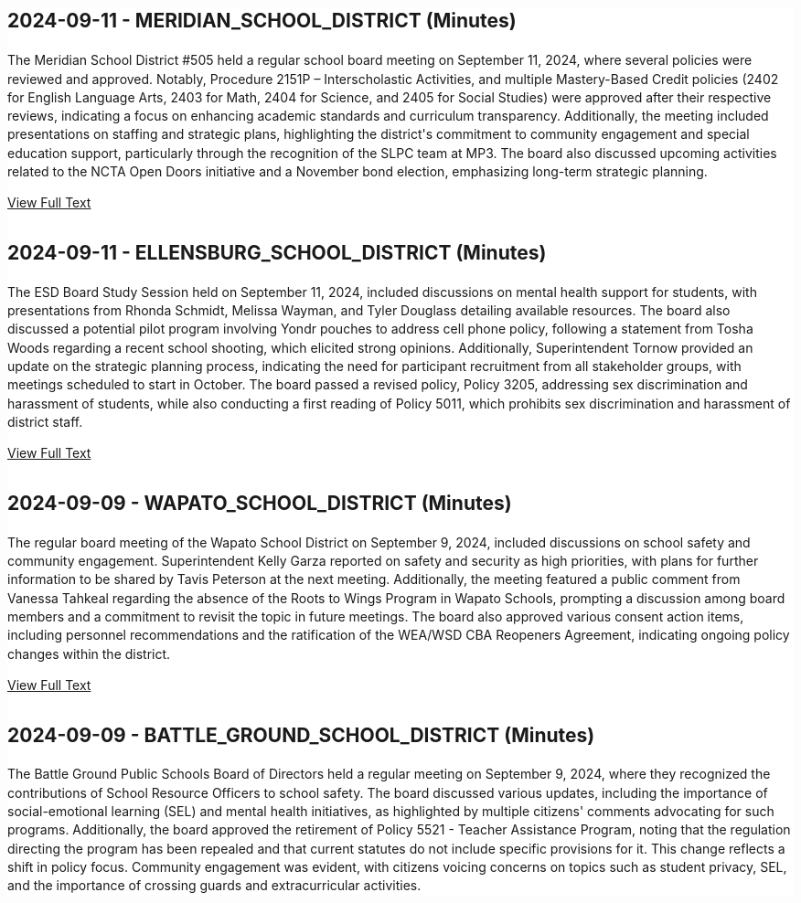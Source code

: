 ## 2024-09-11 - MERIDIAN_SCHOOL_DISTRICT (Minutes)

The Meridian School District #505 held a regular school board meeting on September 11, 2024, where several policies were reviewed and approved. Notably, Procedure 2151P – Interscholastic Activities, and multiple Mastery-Based Credit policies (2402 for English Language Arts, 2403 for Math, 2404 for Science, and 2405 for Social Studies) were approved after their respective reviews, indicating a focus on enhancing academic standards and curriculum transparency. Additionally, the meeting included presentations on staffing and strategic plans, highlighting the district's commitment to community engagement and special education support, particularly through the recognition of the SLPC team at MP3. The board also discussed upcoming activities related to the NCTA Open Doors initiative and a November bond election, emphasizing long-term strategic planning.

[View Full Text](https://raw.githubusercontent.com/VoronoiPerspectives/WashingtonStateSchoolBoardExplorer/refs/heads/main/data/countries/usa/states/wa/counties/whatcom/school_boards/meridian_school_district/2024/2024-09-11-minutes.txt)

## 2024-09-11 - ELLENSBURG_SCHOOL_DISTRICT (Minutes)

The ESD Board Study Session held on September 11, 2024, included discussions on mental health support for students, with presentations from Rhonda Schmidt, Melissa Wayman, and Tyler Douglass detailing available resources. The board also discussed a potential pilot program involving Yondr pouches to address cell phone policy, following a statement from Tosha Woods regarding a recent school shooting, which elicited strong opinions. Additionally, Superintendent Tornow provided an update on the strategic planning process, indicating the need for participant recruitment from all stakeholder groups, with meetings scheduled to start in October. The board passed a revised policy, Policy 3205, addressing sex discrimination and harassment of students, while also conducting a first reading of Policy 5011, which prohibits sex discrimination and harassment of district staff.

[View Full Text](https://raw.githubusercontent.com/VoronoiPerspectives/WashingtonStateSchoolBoardExplorer/refs/heads/main/data/countries/usa/states/wa/counties/kittitas/school_boards/ellensburg_school_district/2024/2024-09-11-minutes.txt)

## 2024-09-09 - WAPATO_SCHOOL_DISTRICT (Minutes)

The regular board meeting of the Wapato School District on September 9, 2024, included discussions on school safety and community engagement. Superintendent Kelly Garza reported on safety and security as high priorities, with plans for further information to be shared by Tavis Peterson at the next meeting. Additionally, the meeting featured a public comment from Vanessa Tahkeal regarding the absence of the Roots to Wings Program in Wapato Schools, prompting a discussion among board members and a commitment to revisit the topic in future meetings. The board also approved various consent action items, including personnel recommendations and the ratification of the WEA/WSD CBA Reopeners Agreement, indicating ongoing policy changes within the district.

[View Full Text](https://raw.githubusercontent.com/VoronoiPerspectives/WashingtonStateSchoolBoardExplorer/refs/heads/main/data/countries/usa/states/wa/counties/yakima/school_boards/wapato_school_district/2024/2024-09-09-minutes.txt)

## 2024-09-09 - BATTLE_GROUND_SCHOOL_DISTRICT (Minutes)

The Battle Ground Public Schools Board of Directors held a regular meeting on September 9, 2024, where they recognized the contributions of School Resource Officers to school safety. The board discussed various updates, including the importance of social-emotional learning (SEL) and mental health initiatives, as highlighted by multiple citizens' comments advocating for such programs. Additionally, the board approved the retirement of Policy 5521 - Teacher Assistance Program, noting that the regulation directing the program has been repealed and that current statutes do not include specific provisions for it. This change reflects a shift in policy focus. Community engagement was evident, with citizens voicing concerns on topics such as student privacy, SEL, and the importance of crossing guards and extracurricular activities.

